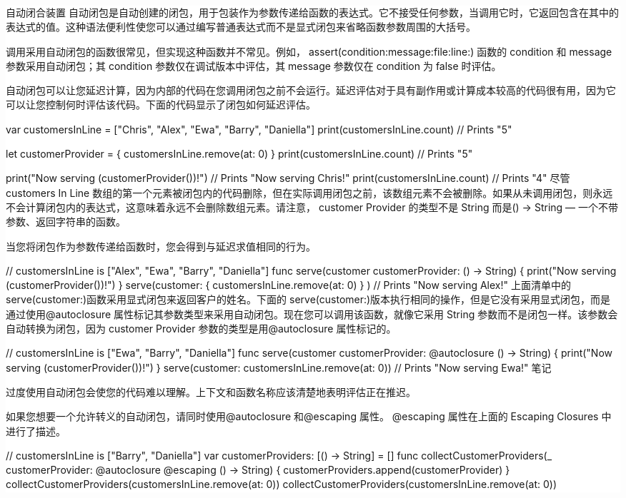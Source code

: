自动闭合装置
自动闭包是自动创建的闭包，用于包装作为参数传递给函数的表达式。它不接受任何参数，当调用它时，它返回包含在其中的表达式的值。这种语法便利性使您可以通过编写普通表达式而不是显式闭包来省略函数参数周围的大括号。

调用采用自动闭包的函数很常见，但实现这种函数并不常见。例如， assert(condition:message:file:line:) 函数的 condition 和 message 参数采用自动闭包；其 condition 参数仅在调试版本中评估，其 message 参数仅在 condition 为 false 时评估。

自动闭包可以让您延迟计算，因为内部的代码在您调用闭包之前不会运行。延迟评估对于具有副作用或计算成本较高的代码很有用，因为它可以让您控制何时评估该代码。下面的代码显示了闭包如何延迟评估。

var customersInLine = ["Chris", "Alex", "Ewa", "Barry", "Daniella"]
print(customersInLine.count)
// Prints "5"

let customerProvider = { customersInLine.remove(at: 0) }
print(customersInLine.count)
// Prints "5"

print("Now serving \(customerProvider())!")
// Prints "Now serving Chris!"
print(customersInLine.count)
// Prints "4"
尽管 customers In Line 数组的第一个元素被闭包内的代码删除，但在实际调用闭包之前，该数组元素不会被删除。如果从未调用闭包，则永远不会计算闭包内的表达式，这意味着永远不会删除数组元素。请注意， customer Provider 的类型不是 String 而是() -> String — 一个不带参数、返回字符串的函数。

当您将闭包作为参数传递给函数时，您会得到与延迟求值相同的行为。

// customersInLine is ["Alex", "Ewa", "Barry", "Daniella"]
func serve(customer customerProvider: () -> String) {
print("Now serving \(customerProvider())!")
}
serve(customer: { customersInLine.remove(at: 0) } )
// Prints "Now serving Alex!"
上面清单中的 serve(customer:)函数采用显式闭包来返回客户的姓名。下面的 serve(customer:)版本执行相同的操作，但是它没有采用显式闭包，而是通过使用@autoclosure 属性标记其参数类型来采用自动闭包。现在您可以调用该函数，就像它采用 String 参数而不是闭包一样。该参数会自动转换为闭包，因为 customer Provider 参数的类型是用@autoclosure 属性标记的。

// customersInLine is ["Ewa", "Barry", "Daniella"]
func serve(customer customerProvider: @autoclosure () -> String) {
print("Now serving \(customerProvider())!")
}
serve(customer: customersInLine.remove(at: 0))
// Prints "Now serving Ewa!"
笔记

过度使用自动闭包会使您的代码难以理解。上下文和函数名称应该清楚地表明评估正在推迟。

如果您想要一个允许转义的自动闭包，请同时使用@autoclosure 和@escaping 属性。 @escaping 属性在上面的 Escaping Closures 中进行了描述。

// customersInLine is ["Barry", "Daniella"]
var customerProviders: [() -> String] = []
func collectCustomerProviders(\_ customerProvider: @autoclosure @escaping () -> String) {
customerProviders.append(customerProvider)
}
collectCustomerProviders(customersInLine.remove(at: 0))
collectCustomerProviders(customersInLine.remove(at: 0))
